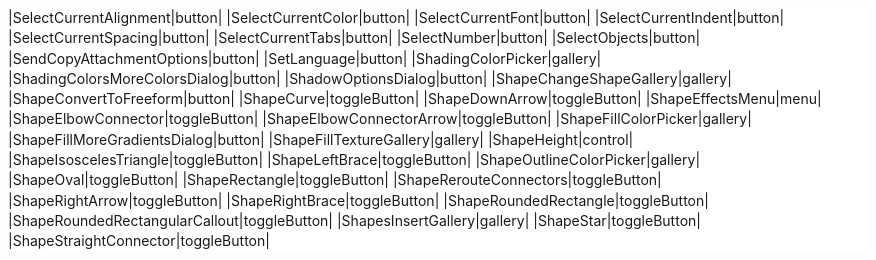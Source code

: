 |SelectCurrentAlignment|button|
|SelectCurrentColor|button|
|SelectCurrentFont|button|
|SelectCurrentIndent|button|
|SelectCurrentSpacing|button|
|SelectCurrentTabs|button|
|SelectNumber|button|
|SelectObjects|button|
|SendCopyAttachmentOptions|button|
|SetLanguage|button|
|ShadingColorPicker|gallery|
|ShadingColorsMoreColorsDialog|button|
|ShadowOptionsDialog|button|
|ShapeChangeShapeGallery|gallery|
|ShapeConvertToFreeform|button|
|ShapeCurve|toggleButton|
|ShapeDownArrow|toggleButton|
|ShapeEffectsMenu|menu|
|ShapeElbowConnector|toggleButton|
|ShapeElbowConnectorArrow|toggleButton|
|ShapeFillColorPicker|gallery|
|ShapeFillMoreGradientsDialog|button|
|ShapeFillTextureGallery|gallery|
|ShapeHeight|control|
|ShapeIsoscelesTriangle|toggleButton|
|ShapeLeftBrace|toggleButton|
|ShapeOutlineColorPicker|gallery|
|ShapeOval|toggleButton|
|ShapeRectangle|toggleButton|
|ShapeRerouteConnectors|toggleButton|
|ShapeRightArrow|toggleButton|
|ShapeRightBrace|toggleButton|
|ShapeRoundedRectangle|toggleButton|
|ShapeRoundedRectangularCallout|toggleButton|
|ShapesInsertGallery|gallery|
|ShapeStar|toggleButton|
|ShapeStraightConnector|toggleButton|